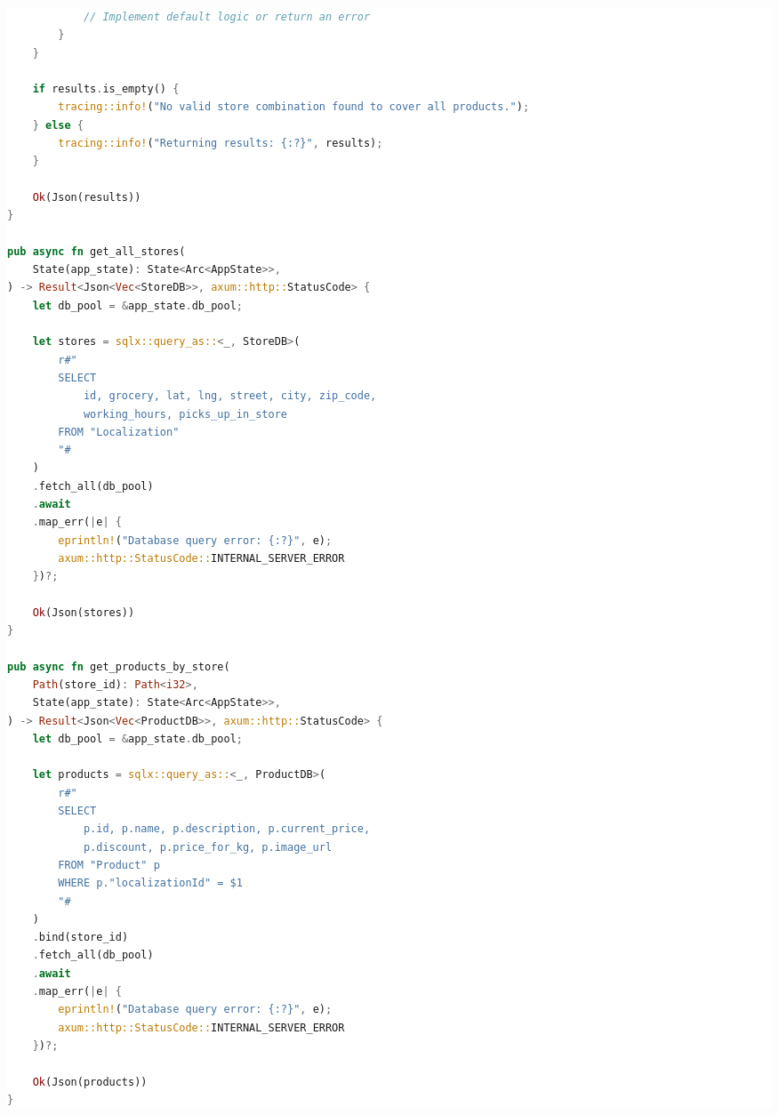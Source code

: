 ```rust
            // Implement default logic or return an error
        }
    }

    if results.is_empty() {
        tracing::info!("No valid store combination found to cover all products.");
    } else {
        tracing::info!("Returning results: {:?}", results);
    }

    Ok(Json(results))
}

pub async fn get_all_stores(
    State(app_state): State<Arc<AppState>>,
) -> Result<Json<Vec<StoreDB>>, axum::http::StatusCode> {
    let db_pool = &app_state.db_pool;

    let stores = sqlx::query_as::<_, StoreDB>(
        r#"
        SELECT
            id, grocery, lat, lng, street, city, zip_code,
            working_hours, picks_up_in_store
        FROM "Localization"
        "#
    )
    .fetch_all(db_pool)
    .await
    .map_err(|e| {
        eprintln!("Database query error: {:?}", e);
        axum::http::StatusCode::INTERNAL_SERVER_ERROR
    })?;

    Ok(Json(stores))
}

pub async fn get_products_by_store(
    Path(store_id): Path<i32>,
    State(app_state): State<Arc<AppState>>,
) -> Result<Json<Vec<ProductDB>>, axum::http::StatusCode> {
    let db_pool = &app_state.db_pool;

    let products = sqlx::query_as::<_, ProductDB>(
        r#"
        SELECT
            p.id, p.name, p.description, p.current_price,
            p.discount, p.price_for_kg, p.image_url
        FROM "Product" p
        WHERE p."localizationId" = $1
        "#
    )
    .bind(store_id)
    .fetch_all(db_pool)
    .await
    .map_err(|e| {
        eprintln!("Database query error: {:?}", e);
        axum::http::StatusCode::INTERNAL_SERVER_ERROR
    })?;

    Ok(Json(products))
}
```
